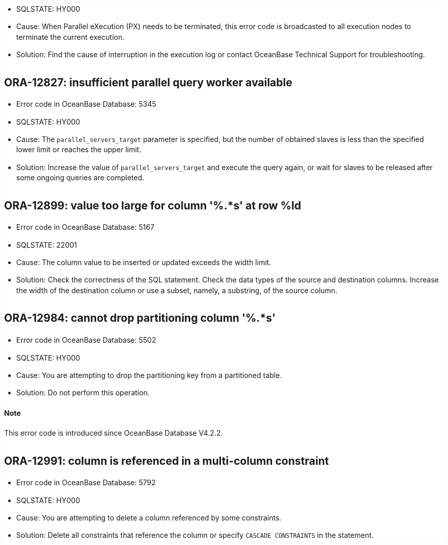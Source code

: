 * SQLSTATE: HY000

* Cause: When Parallel eXecution (PX) needs to be terminated, this error code is broadcasted to all execution nodes to terminate the current execution.

* Solution: Find the cause of interruption in the execution log or contact OceanBase Technical Support for troubleshooting.

ORA-12827: insufficient parallel query worker available
---------------------------------------------------------------------------

* Error code in OceanBase Database: 5345

* SQLSTATE: HY000

* Cause: The `parallel_servers_target` parameter is specified, but the number of obtained slaves is less than the specified lower limit or reaches the upper limit.

* Solution: Increase the value of `parallel_servers_target` and execute the query again, or wait for slaves to be released after some ongoing queries are completed.

ORA-12899: value too large for column '%.\*s' at row %ld
----------------------------------------------------------------------------

* Error code in OceanBase Database: 5167

* SQLSTATE: 22001

* Cause: The column value to be inserted or updated exceeds the width limit.

* Solution: Check the correctness of the SQL statement.  Check the data types of the source and destination columns.  Increase the width of the destination column or use a subset, namely, a substring, of the source column.



## ORA-12984: cannot drop partitioning column '%.*s'

* Error code in OceanBase Database: 5502

* SQLSTATE: HY000

* Cause: You are attempting to drop the partitioning key from a partitioned table.

* Solution: Do not perform this operation.

<main id="notice" type='explain'>
  <h4>Note</h4>
  <p>This error code is introduced since OceanBase Database V4.2.2. </p>
</main>

ORA-12991: column is referenced in a multi-column constraint
--------------------------------------------------------------------------------

* Error code in OceanBase Database: 5792

* SQLSTATE: HY000

* Cause: You are attempting to delete a column referenced by some constraints.

* Solution: Delete all constraints that reference the column or specify `CASCADE CONSTRAINTS` in the statement.
